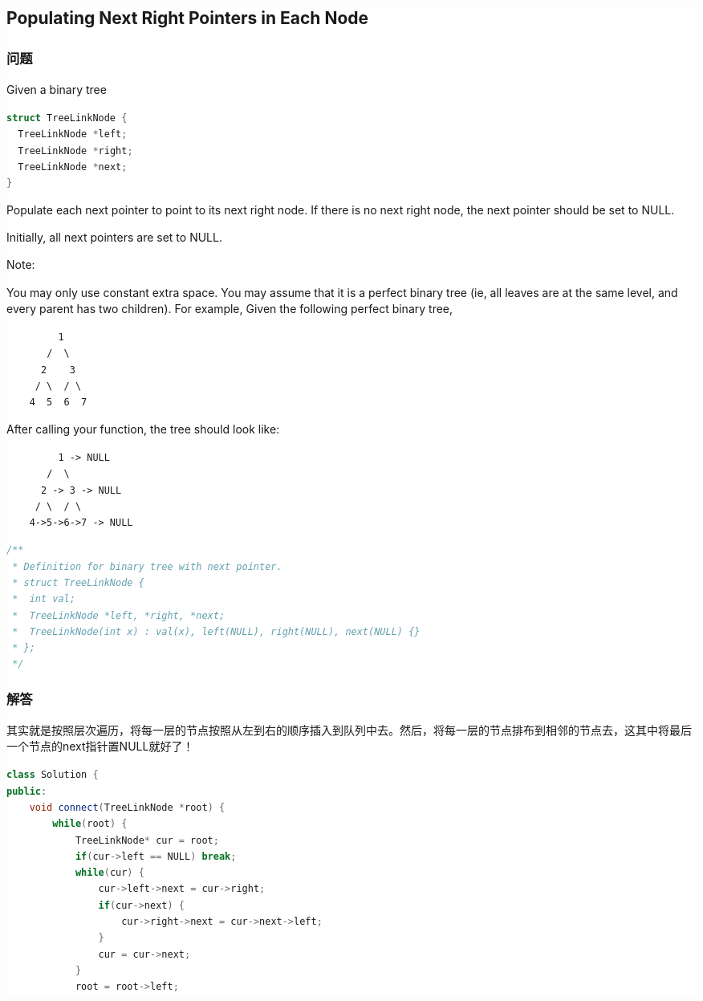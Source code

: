 ## Populating Next Right Pointers in Each Node
### 问题
Given a binary tree
```C++
struct TreeLinkNode {
  TreeLinkNode *left;
  TreeLinkNode *right;
  TreeLinkNode *next;
}
```
Populate each next pointer to point to its next right node. If there is no next right node, the next pointer should be set to NULL.

Initially, all next pointers are set to NULL.

Note:

You may only use constant extra space.
You may assume that it is a perfect binary tree (ie, all leaves are at the same level, and every parent has two children).
For example,
Given the following perfect binary tree,
```
         1
       /  \
      2    3
     / \  / \
    4  5  6  7
```    
After calling your function, the tree should look like:
```
         1 -> NULL
       /  \
      2 -> 3 -> NULL
     / \  / \
    4->5->6->7 -> NULL
```
```C++
/**
 * Definition for binary tree with next pointer.
 * struct TreeLinkNode {
 *  int val;
 *  TreeLinkNode *left, *right, *next;
 *  TreeLinkNode(int x) : val(x), left(NULL), right(NULL), next(NULL) {}
 * };
 */
```
### 解答
其实就是按照层次遍历，将每一层的节点按照从左到右的顺序插入到队列中去。然后，将每一层的节点排布到相邻的节点去，这其中将最后一个节点的next指针置NULL就好了！
```C++
class Solution {
public:
    void connect(TreeLinkNode *root) {
        while(root) {
            TreeLinkNode* cur = root;
            if(cur->left == NULL) break;
            while(cur) {
                cur->left->next = cur->right;
                if(cur->next) {
                    cur->right->next = cur->next->left;
                }
                cur = cur->next;
            }
            root = root->left;
```